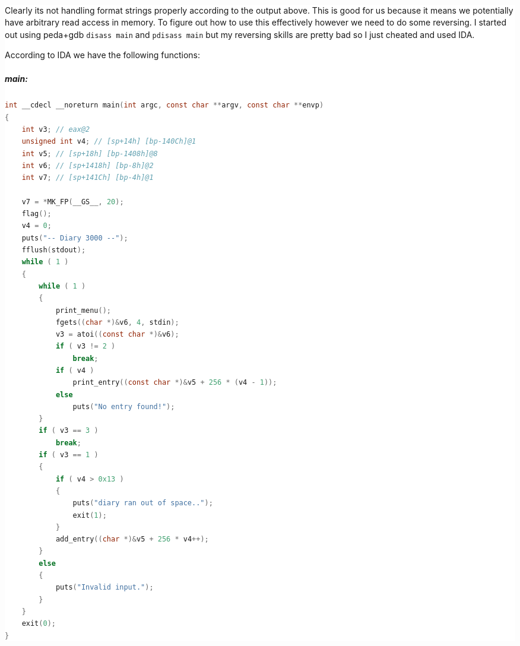 Clearly its not handling format strings properly according to the output above. This is good for us because it means we potentially have arbitrary read access in memory. To figure out how to use this effectively however we need to do some reversing. I started out using peda+gdb `disass main` and `pdisass main` but my reversing skills are pretty bad so I just cheated and used IDA.

According to IDA we have the following functions:

##### main:
```C
int __cdecl __noreturn main(int argc, const char **argv, const char **envp)
{
    int v3; // eax@2
    unsigned int v4; // [sp+14h] [bp-140Ch]@1
    int v5; // [sp+18h] [bp-1408h]@8
    int v6; // [sp+1418h] [bp-8h]@2
    int v7; // [sp+141Ch] [bp-4h]@1

    v7 = *MK_FP(__GS__, 20);
    flag();
    v4 = 0;
    puts("-- Diary 3000 --");
    fflush(stdout);
    while ( 1 )
    {
        while ( 1 )
        {
            print_menu();
            fgets((char *)&v6, 4, stdin);
            v3 = atoi((const char *)&v6);
            if ( v3 != 2 )
                break;
            if ( v4 )
                print_entry((const char *)&v5 + 256 * (v4 - 1));
            else
                puts("No entry found!");
        }
        if ( v3 == 3 )
            break;
        if ( v3 == 1 )
        {
            if ( v4 > 0x13 )
            {
                puts("diary ran out of space..");
                exit(1);
            }
            add_entry((char *)&v5 + 256 * v4++);
        }
        else
        {
            puts("Invalid input.");
        }
    }
    exit(0);
}
```
